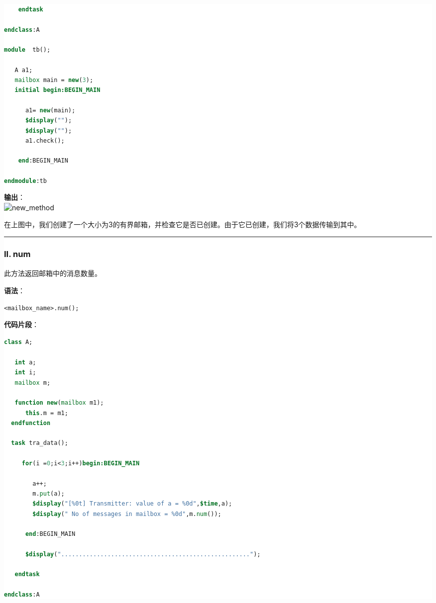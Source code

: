 ```systemverilog
    endtask

endclass:A

module  tb();

   A a1;
   mailbox main = new(3);
   initial begin:BEGIN_MAIN

      a1= new(main);
      $display("");
      $display("");
      a1.check();

    end:BEGIN_MAIN

endmodule:tb
```

**输出**：  
![new_method](https://user-images.githubusercontent.com/110398433/194844116-2e98c02a-acdf-4e85-8242-e0772abb1377.png)

在上图中，我们创建了一个大小为3的有界邮箱，并检查它是否已创建。由于它已创建，我们将3个数据传输到其中。

-------------------------------------------------------------------------------------------------  

### II. num

此方法返回邮箱中的消息数量。

**语法**：
```
<mailbox_name>.num();
```

**代码片段**：
```systemverilog
class A;

   int a;
   int i;
   mailbox m;

   function new(mailbox m1);
      this.m = m1;
  endfunction

  task tra_data();

     for(i =0;i<3;i++)begin:BEGIN_MAIN

        a++;
        m.put(a);
        $display("[%0t] Transmitter: value of a = %0d",$time,a);
        $display(" No of messages in mailbox = %0d",m.num());

      end:BEGIN_MAIN

      $display(".....................................................");

   endtask

endclass:A

```